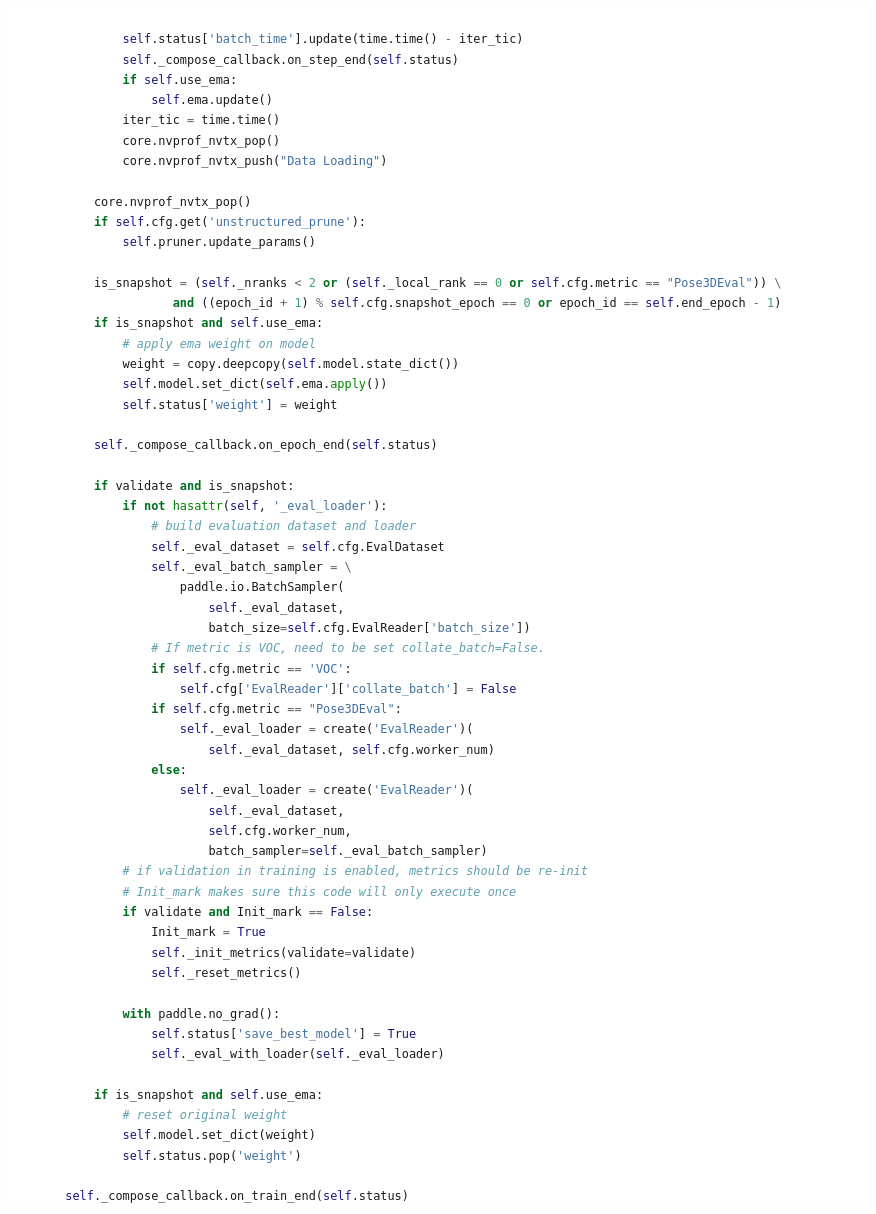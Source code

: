 ```Python

                self.status['batch_time'].update(time.time() - iter_tic)
                self._compose_callback.on_step_end(self.status)
                if self.use_ema:
                    self.ema.update()
                iter_tic = time.time()
                core.nvprof_nvtx_pop()
                core.nvprof_nvtx_push("Data Loading")

            core.nvprof_nvtx_pop()
            if self.cfg.get('unstructured_prune'):
                self.pruner.update_params()

            is_snapshot = (self._nranks < 2 or (self._local_rank == 0 or self.cfg.metric == "Pose3DEval")) \
                       and ((epoch_id + 1) % self.cfg.snapshot_epoch == 0 or epoch_id == self.end_epoch - 1)
            if is_snapshot and self.use_ema:
                # apply ema weight on model
                weight = copy.deepcopy(self.model.state_dict())
                self.model.set_dict(self.ema.apply())
                self.status['weight'] = weight

            self._compose_callback.on_epoch_end(self.status)

            if validate and is_snapshot:
                if not hasattr(self, '_eval_loader'):
                    # build evaluation dataset and loader
                    self._eval_dataset = self.cfg.EvalDataset
                    self._eval_batch_sampler = \
                        paddle.io.BatchSampler(
                            self._eval_dataset,
                            batch_size=self.cfg.EvalReader['batch_size'])
                    # If metric is VOC, need to be set collate_batch=False.
                    if self.cfg.metric == 'VOC':
                        self.cfg['EvalReader']['collate_batch'] = False
                    if self.cfg.metric == "Pose3DEval":
                        self._eval_loader = create('EvalReader')(
                            self._eval_dataset, self.cfg.worker_num)
                    else:
                        self._eval_loader = create('EvalReader')(
                            self._eval_dataset,
                            self.cfg.worker_num,
                            batch_sampler=self._eval_batch_sampler)
                # if validation in training is enabled, metrics should be re-init
                # Init_mark makes sure this code will only execute once
                if validate and Init_mark == False:
                    Init_mark = True
                    self._init_metrics(validate=validate)
                    self._reset_metrics()

                with paddle.no_grad():
                    self.status['save_best_model'] = True
                    self._eval_with_loader(self._eval_loader)

            if is_snapshot and self.use_ema:
                # reset original weight
                self.model.set_dict(weight)
                self.status.pop('weight')

        self._compose_callback.on_train_end(self.status)

```